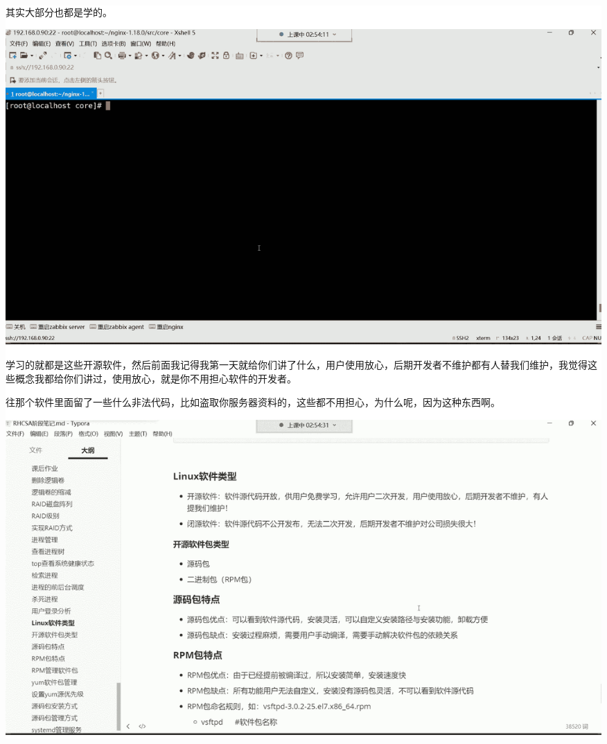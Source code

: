 其实大部分也都是学的。

![](img/10da61195e68401a031f4a801f8a50c2_33.png)

学习的就都是这些开源软件，然后前面我记得我第一天就给你们讲了什么，用户使用放心，后期开发者不维护都有人替我们维护，我觉得这些概念我都给你们讲过，使用放心，就是你不用担心软件的开发者。

往那个软件里面留了一些什么非法代码，比如盗取你服务器资料的，这些都不用担心，为什么呢，因为这种东西啊。



![](img/10da61195e68401a031f4a801f8a50c2_35.png)
